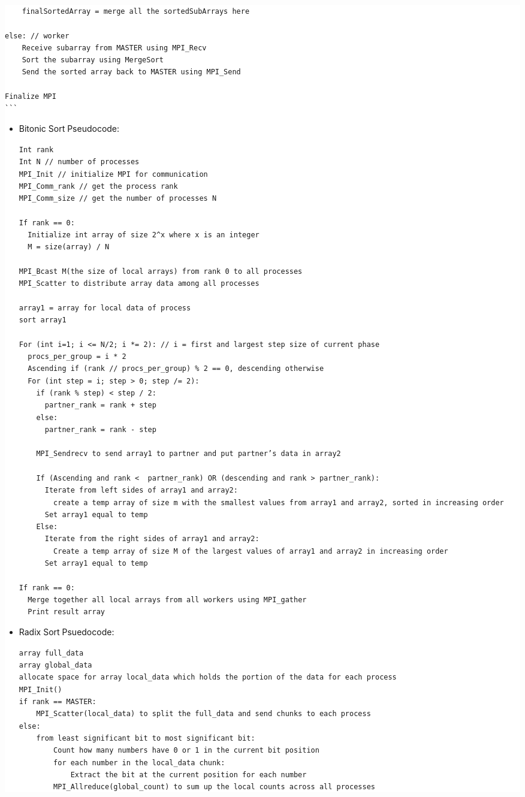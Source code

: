        finalSortedArray = merge all the sortedSubArrays here
    
    else: // worker
        Receive subarray from MASTER using MPI_Recv
        Sort the subarray using MergeSort
        Send the sorted array back to MASTER using MPI_Send

    Finalize MPI
    ```

- Bitonic Sort Pseudocode:
    ```
    Int rank
    Int N // number of processes
    MPI_Init // initialize MPI for communication
    MPI_Comm_rank // get the process rank
    MPI_Comm_size // get the number of processes N
    
    If rank == 0:
      Initialize int array of size 2^x where x is an integer
      M = size(array) / N
    
    MPI_Bcast M(the size of local arrays) from rank 0 to all processes
    MPI_Scatter to distribute array data among all processes 

    array1 = array for local data of process
    sort array1

    For (int i=1; i <= N/2; i *= 2): // i = first and largest step size of current phase
      procs_per_group = i * 2
      Ascending if (rank // procs_per_group) % 2 == 0, descending otherwise
      For (int step = i; step > 0; step /= 2):
        if (rank % step) < step / 2:
          partner_rank = rank + step
        else:
          partner_rank = rank - step
          
        MPI_Sendrecv to send array1 to partner and put partner’s data in array2

        If (Ascending and rank <  partner_rank) OR (descending and rank > partner_rank):
          Iterate from left sides of array1 and array2:
            create a temp array of size m with the smallest values from array1 and array2, sorted in increasing order
          Set array1 equal to temp
        Else:
          Iterate from the right sides of array1 and array2:
            Create a temp array of size M of the largest values of array1 and array2 in increasing order
          Set array1 equal to temp

    If rank == 0:
      Merge together all local arrays from all workers using MPI_gather
      Print result array
    ```
- Radix Sort Psuedocode:
  ```
  array full_data
  array global_data
  allocate space for array local_data which holds the portion of the data for each process
  MPI_Init()
  if rank == MASTER:
      MPI_Scatter(local_data) to split the full_data and send chunks to each process
  else:
      from least significant bit to most significant bit:
          Count how many numbers have 0 or 1 in the current bit position
          for each number in the local_data chunk:
              Extract the bit at the current position for each number
          MPI_Allreduce(global_count) to sum up the local counts across all processes
  ```